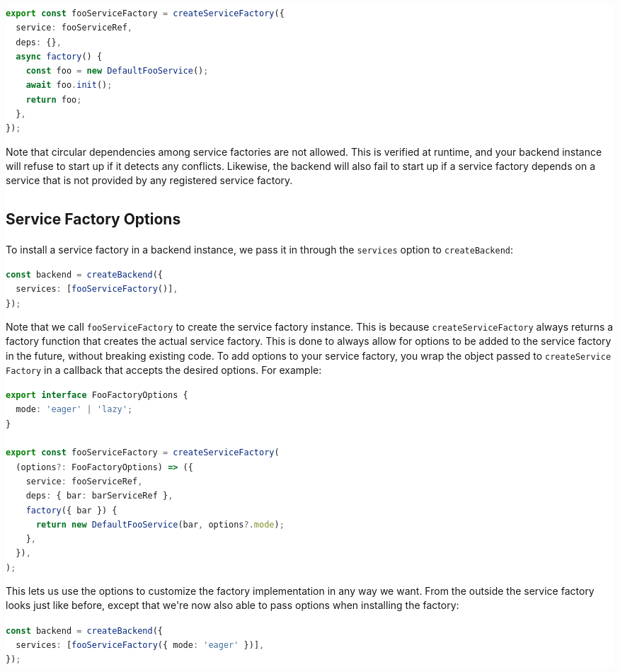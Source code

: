 ```ts
export const fooServiceFactory = createServiceFactory({
  service: fooServiceRef,
  deps: {},
  async factory() {
    const foo = new DefaultFooService();
    await foo.init();
    return foo;
  },
});
```

Note that circular dependencies among service factories are not allowed. This is verified at runtime, and your backend instance will refuse to start up if it detects any conflicts. Likewise, the backend will also fail to start up if a service factory depends on a service that is not provided by any registered service factory.

## Service Factory Options

To install a service factory in a backend instance, we pass it in through the `services` option to `createBackend`:

```ts
const backend = createBackend({
  services: [fooServiceFactory()],
});
```

Note that we call `fooServiceFactory` to create the service factory instance. This is because `createServiceFactory` always returns a factory function that creates the actual service factory. This is done to always allow for options to be added to the service factory in the future, without breaking existing code. To add options to your service factory, you wrap the object passed to `createServiceFactory` in a callback that accepts the desired options. For example:

```ts
export interface FooFactoryOptions {
  mode: 'eager' | 'lazy';
}

export const fooServiceFactory = createServiceFactory(
  (options?: FooFactoryOptions) => ({
    service: fooServiceRef,
    deps: { bar: barServiceRef },
    factory({ bar }) {
      return new DefaultFooService(bar, options?.mode);
    },
  }),
);
```

This lets us use the options to customize the factory implementation in any way we want. From the outside the service factory looks just like before, except that we're now also able to pass options when installing the factory:

```ts
const backend = createBackend({
  services: [fooServiceFactory({ mode: 'eager' })],
});
```
